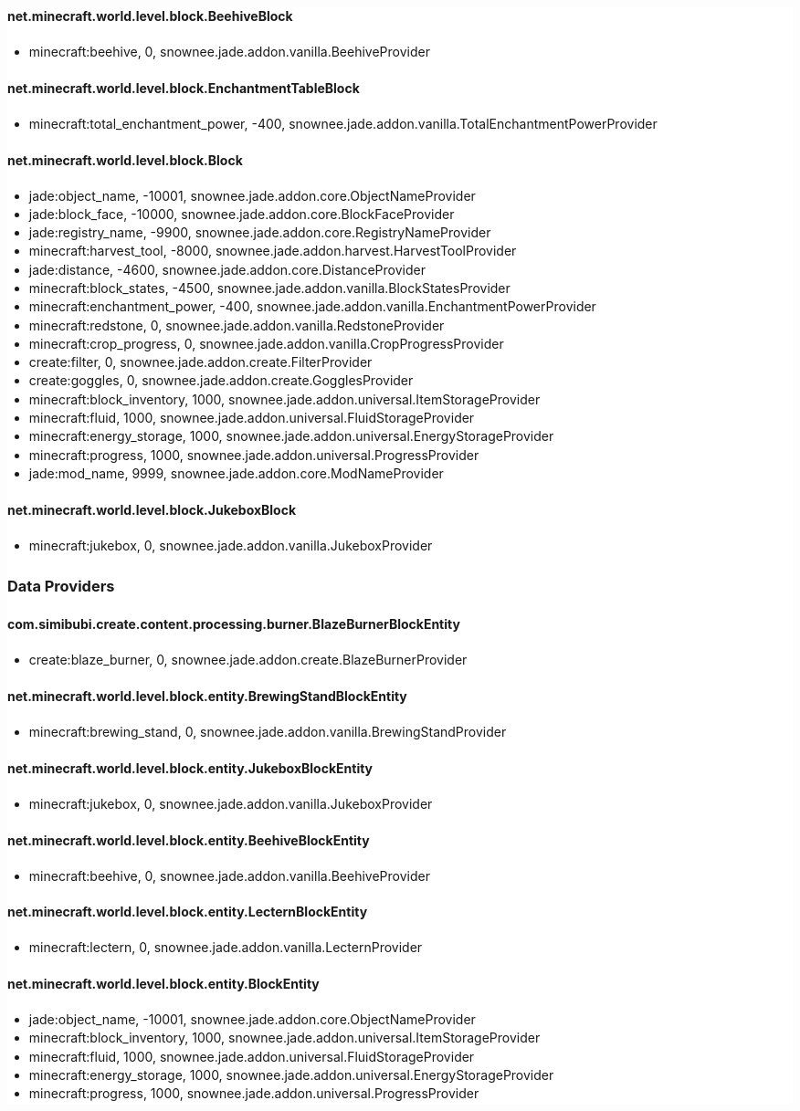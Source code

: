 #### net.minecraft.world.level.block.BeehiveBlock
* minecraft:beehive, 0, snownee.jade.addon.vanilla.BeehiveProvider

#### net.minecraft.world.level.block.EnchantmentTableBlock
* minecraft:total_enchantment_power, -400, snownee.jade.addon.vanilla.TotalEnchantmentPowerProvider

#### net.minecraft.world.level.block.Block
* jade:object_name, -10001, snownee.jade.addon.core.ObjectNameProvider
* jade:block_face, -10000, snownee.jade.addon.core.BlockFaceProvider
* jade:registry_name, -9900, snownee.jade.addon.core.RegistryNameProvider
* minecraft:harvest_tool, -8000, snownee.jade.addon.harvest.HarvestToolProvider
* jade:distance, -4600, snownee.jade.addon.core.DistanceProvider
* minecraft:block_states, -4500, snownee.jade.addon.vanilla.BlockStatesProvider
* minecraft:enchantment_power, -400, snownee.jade.addon.vanilla.EnchantmentPowerProvider
* minecraft:redstone, 0, snownee.jade.addon.vanilla.RedstoneProvider
* minecraft:crop_progress, 0, snownee.jade.addon.vanilla.CropProgressProvider
* create:filter, 0, snownee.jade.addon.create.FilterProvider
* create:goggles, 0, snownee.jade.addon.create.GogglesProvider
* minecraft:block_inventory, 1000, snownee.jade.addon.universal.ItemStorageProvider
* minecraft:fluid, 1000, snownee.jade.addon.universal.FluidStorageProvider
* minecraft:energy_storage, 1000, snownee.jade.addon.universal.EnergyStorageProvider
* minecraft:progress, 1000, snownee.jade.addon.universal.ProgressProvider
* jade:mod_name, 9999, snownee.jade.addon.core.ModNameProvider

#### net.minecraft.world.level.block.JukeboxBlock
* minecraft:jukebox, 0, snownee.jade.addon.vanilla.JukeboxProvider


### Data Providers

#### com.simibubi.create.content.processing.burner.BlazeBurnerBlockEntity
* create:blaze_burner, 0, snownee.jade.addon.create.BlazeBurnerProvider

#### net.minecraft.world.level.block.entity.BrewingStandBlockEntity
* minecraft:brewing_stand, 0, snownee.jade.addon.vanilla.BrewingStandProvider

#### net.minecraft.world.level.block.entity.JukeboxBlockEntity
* minecraft:jukebox, 0, snownee.jade.addon.vanilla.JukeboxProvider

#### net.minecraft.world.level.block.entity.BeehiveBlockEntity
* minecraft:beehive, 0, snownee.jade.addon.vanilla.BeehiveProvider

#### net.minecraft.world.level.block.entity.LecternBlockEntity
* minecraft:lectern, 0, snownee.jade.addon.vanilla.LecternProvider

#### net.minecraft.world.level.block.entity.BlockEntity
* jade:object_name, -10001, snownee.jade.addon.core.ObjectNameProvider
* minecraft:block_inventory, 1000, snownee.jade.addon.universal.ItemStorageProvider
* minecraft:fluid, 1000, snownee.jade.addon.universal.FluidStorageProvider
* minecraft:energy_storage, 1000, snownee.jade.addon.universal.EnergyStorageProvider
* minecraft:progress, 1000, snownee.jade.addon.universal.ProgressProvider
